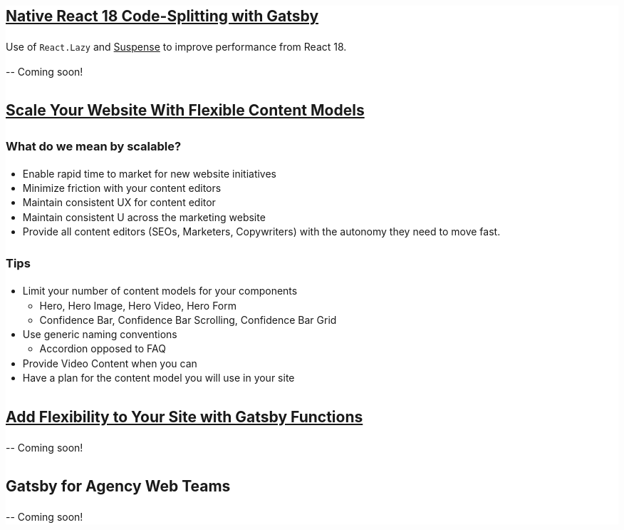 
## [Native React 18 Code-Splitting with Gatsby](https://www.youtube.com/watch?v=lypEGNEIRKE&list=PLCU2qJekvcN04rMcKh-MhddrAfG1Zekub&index=6)

Use of `React.Lazy` and [Suspense](https://reactjs.org/docs/concurrent-mode-suspense.html) to improve performance from React 18.

-- Coming soon!

## [Scale Your Website With Flexible Content Models](https://www.youtube.com/watch?v=GcJmJzhVGSk&list=PLCU2qJekvcN04rMcKh-MhddrAfG1Zekub&index=7)

### What do we mean by scalable?
- Enable rapid time to market for new website initiatives
- Minimize friction with your content editors
- Maintain consistent UX for content editor
- Maintain consistent U across the marketing website
- Provide all content editors (SEOs, Marketers, Copywriters) with the autonomy they need to move fast.

### Tips
- Limit your number of content models for your components
	- Hero, Hero Image, Hero Video, Hero Form
	- Confidence Bar, Confidence Bar Scrolling, Confidence Bar Grid
- Use generic naming conventions
	-	Accordion opposed to FAQ
- Provide Video Content when you can
- Have a plan for the content model you will use in your site


## [Add Flexibility to Your Site with Gatsby Functions](https://www.youtube.com/watch?v=s2yjFq_wDsE&list=PLCU2qJekvcN04rMcKh-MhddrAfG1Zekub&index=8)
-- Coming soon!

## Gatsby for Agency Web Teams
-- Coming soon!
